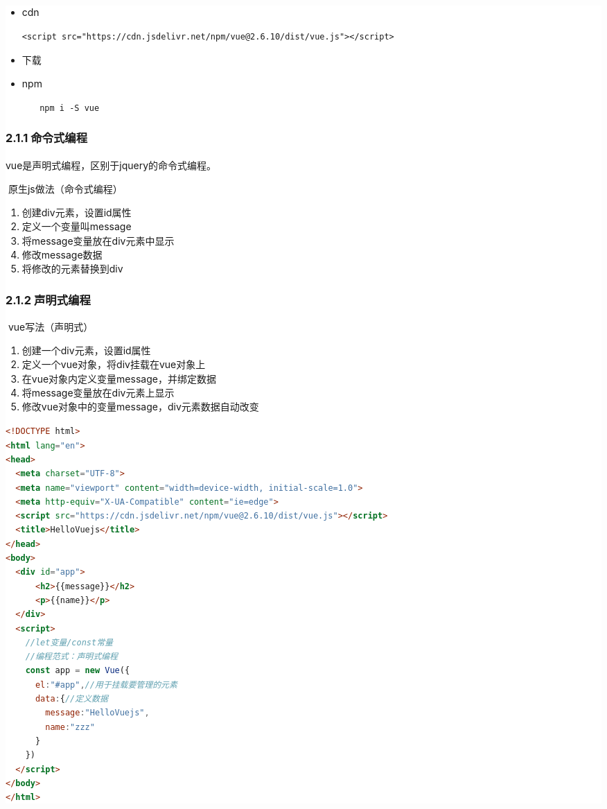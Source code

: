 - cdn

  ​	`<script src="https://cdn.jsdelivr.net/npm/vue@2.6.10/dist/vue.js"></script>`

- 下载	

- npm

  ​	`	npm i -S vue`

### 2.1.1 命令式编程

vue是声明式编程，区别于jquery的命令式编程。

​	原生js做法（命令式编程）

1. 创建div元素，设置id属性
2. 定义一个变量叫message
3. 将message变量放在div元素中显示
4. 修改message数据
5. 将修改的元素替换到div

### 2.1.2 声明式编程

​	vue写法（声明式）

1. 创建一个div元素，设置id属性
2. 定义一个vue对象，将div挂载在vue对象上
3. 在vue对象内定义变量message，并绑定数据
4. 将message变量放在div元素上显示
5. 修改vue对象中的变量message，div元素数据自动改变

```html
<!DOCTYPE html>
<html lang="en">
<head>
  <meta charset="UTF-8">
  <meta name="viewport" content="width=device-width, initial-scale=1.0">
  <meta http-equiv="X-UA-Compatible" content="ie=edge">
  <script src="https://cdn.jsdelivr.net/npm/vue@2.6.10/dist/vue.js"></script>
  <title>HelloVuejs</title>
</head>
<body>
  <div id="app">
      <h2>{{message}}</h2>
      <p>{{name}}</p>
  </div>
  <script>
    //let变量/const常量
    //编程范式：声明式编程
    const app = new Vue({
      el:"#app",//用于挂载要管理的元素
      data:{//定义数据
        message:"HelloVuejs",
        name:"zzz"
      }
    })
  </script>
</body>
</html>
```
